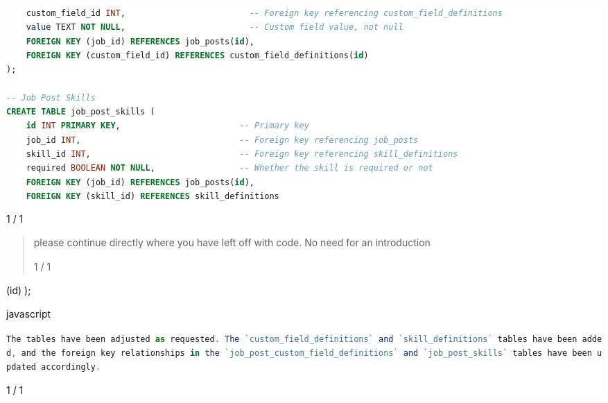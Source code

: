 ```sql
    custom_field_id INT,                         -- Foreign key referencing custom_field_definitions
    value TEXT NOT NULL,                         -- Custom field value, not null
    FOREIGN KEY (job_id) REFERENCES job_posts(id),
    FOREIGN KEY (custom_field_id) REFERENCES custom_field_definitions(id)
);

-- Job Post Skills
CREATE TABLE job_post_skills (
    id INT PRIMARY KEY,                        -- Primary key
    job_id INT,                                -- Foreign key referencing job_posts
    skill_id INT,                              -- Foreign key referencing skill_definitions
    required BOOLEAN NOT NULL,                 -- Whether the skill is required or not
    FOREIGN KEY (job_id) REFERENCES job_posts(id),
    FOREIGN KEY (skill_id) REFERENCES skill_definitions
```

1 / 1

> please continue directly where you have left off with code. No need for an introduction
> 
> 1 / 1

(id) );

javascript

```javascript
The tables have been adjusted as requested. The `custom_field_definitions` and `skill_definitions` tables have been added, and the foreign key relationships in the `job_post_custom_field_definitions` and `job_post_skills` tables have been updated accordingly.
```

1 / 1